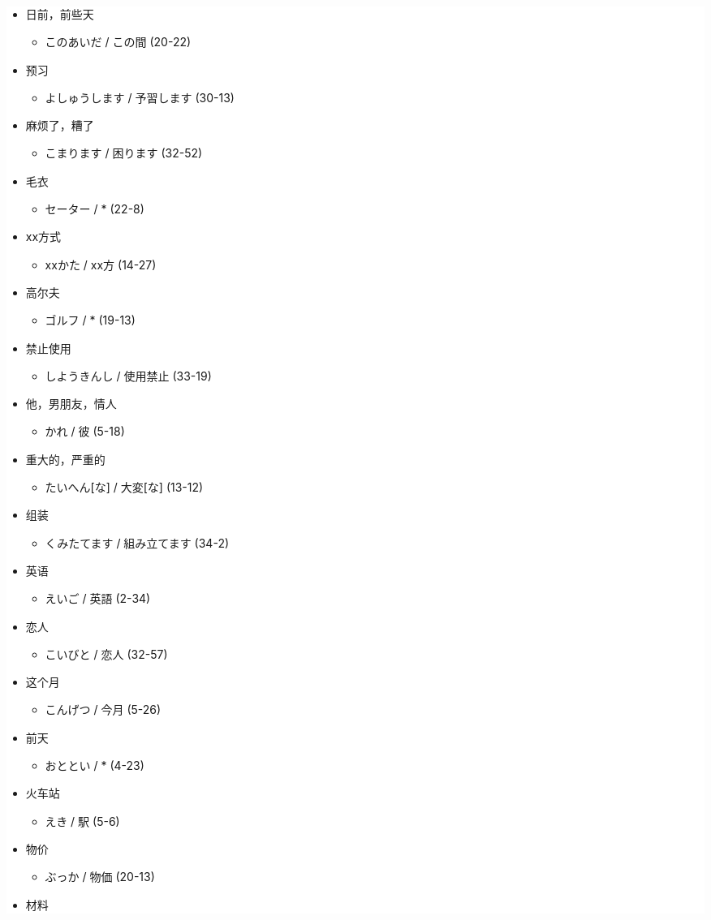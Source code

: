 - 日前，前些天

    - このあいだ / この間 (20-22)

- 预习

    - よしゅうします / 予習します (30-13)

- 麻烦了，糟了

    - こまります / 困ります (32-52)

- 毛衣

    - セーター / * (22-8)

- xx方式

    - xxかた / xx方 (14-27)

- 高尔夫

    - ゴルフ / * (19-13)

- 禁止使用

    - しようきんし / 使用禁止 (33-19)

- 他，男朋友，情人

    - かれ / 彼 (5-18)

- 重大的，严重的

    - たいへん[な] / 大変[な] (13-12)

- 组装

    - くみたてます / 組み立てます (34-2)

- 英语

    - えいご / 英語 (2-34)

- 恋人

    - こいびと / 恋人 (32-57)

- 这个月

    - こんげつ / 今月 (5-26)

- 前天

    - おととい / * (4-23)

- 火车站

    - えき / 駅 (5-6)

- 物价

    - ぶっか / 物価 (20-13)

- 材料
